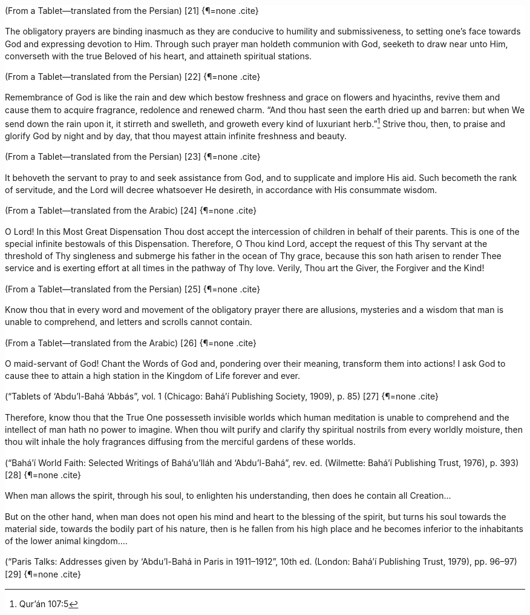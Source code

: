 (From a Tablet—translated from the Persian) \[21\] {¶=none .cite}

The obligatory prayers are binding inasmuch as they are conducive to humility and submissiveness, to setting one’s face towards God and expressing devotion to Him. Through such prayer man holdeth communion with God, seeketh to draw near unto Him, converseth with the true Beloved of his heart, and attaineth spiritual stations.

(From a Tablet—translated from the Persian) \[22\] {¶=none .cite}

Remembrance of God is like the rain and dew which bestow freshness and grace on flowers and hyacinths, revive them and cause them to acquire fragrance, redolence and renewed charm. “And thou hast seen the earth dried up and barren: but when We send down the rain upon it, it stirreth and swelleth, and groweth every kind of luxuriant herb.”[^2] Strive thou, then, to praise and glorify God by night and by day, that thou mayest attain infinite freshness and beauty.

(From a Tablet—translated from the Persian) \[23\] {¶=none .cite}

It behoveth the servant to pray to and seek assistance from God, and to supplicate and implore His aid. Such becometh the rank of servitude, and the Lord will decree whatsoever He desireth, in accordance with His consummate wisdom.

(From a Tablet—translated from the Arabic) \[24\] {¶=none .cite}

O Lord! In this Most Great Dispensation Thou dost accept the intercession of children in behalf of their parents. This is one of the special infinite bestowals of this Dispensation. Therefore, O Thou kind Lord, accept the request of this Thy servant at the threshold of Thy singleness and submerge his father in the ocean of Thy grace, because this son hath arisen to render Thee service and is exerting effort at all times in the pathway of Thy love. Verily, Thou art the Giver, the Forgiver and the Kind!

(From a Tablet—translated from the Persian) \[25\] {¶=none .cite}

Know thou that in every word and movement of the obligatory prayer there are allusions, mysteries and a wisdom that man is unable to comprehend, and letters and scrolls cannot contain.

(From a Tablet—translated from the Arabic) \[26\] {¶=none .cite}

O maid-servant of God! Chant the Words of God and, pondering over their meaning, transform them into actions! I ask God to cause thee to attain a high station in the Kingdom of Life forever and ever.

(“Tablets of ‘Abdu’l-Bahá ‘Abbás”, vol. 1 (Chicago: Bahá’í Publishing Society, 1909), p. 85) \[27\] {¶=none .cite}

Therefore, know thou that the True One possesseth invisible worlds which human meditation is unable to comprehend and the intellect of man hath no power to imagine. When thou wilt purify and clarify thy spiritual nostrils from every worldly moisture, then thou wilt inhale the holy fragrances diffusing from the merciful gardens of these worlds.

(“Bahá’í World Faith: Selected Writings of Bahá’u’lláh and ‘Abdu’l-Bahá”, rev. ed. (Wilmette: Bahá’í Publishing Trust, 1976), p. 393) \[28\] {¶=none .cite}

When man allows the spirit, through his soul, to enlighten his understanding, then does he contain all Creation...

But on the other hand, when man does not open his mind and heart to the blessing of the spirit, but turns his soul towards the material side, towards the bodily part of his nature, then is he fallen from his high place and he becomes inferior to the inhabitants of the lower animal kingdom....

(“Paris Talks: Addresses given by ‘Abdu’l-Bahá in Paris in 1911–1912”, 10th ed. (London: Bahá’í Publishing Trust, 1979), pp. 96–97) \[29\] {¶=none .cite}


[^1]: Qur’án 51:22
[^2]: Qur’án 107:5